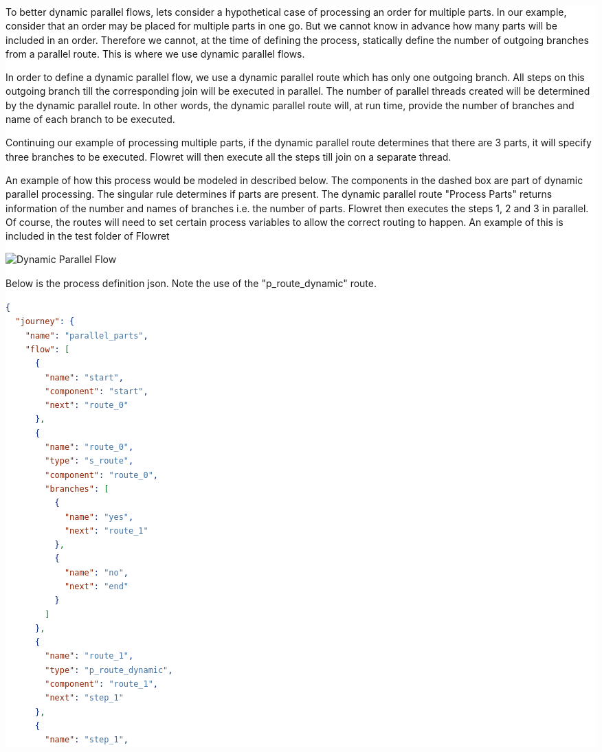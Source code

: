 To better dynamic parallel flows, lets consider a hypothetical case of processing
an order for multiple parts. In our example, consider that an order may be placed for multiple parts in one go.
But we cannot know in advance how many parts will be included in an order. Therefore we cannot, at the time of defining the
process, statically define the number of outgoing branches from a parallel route.
This is where we use dynamic parallel flows.

In order to define a dynamic parallel flow, we use a dynamic parallel route which has only
one outgoing branch. All steps on this outgoing branch till the corresponding join
will be executed in parallel. The number of parallel threads created will be determined by the dynamic
parallel route. In other words,
the dynamic parallel route will, at run time, provide the number of branches and name of each branch to be executed.

Continuing our example of processing multiple parts, if the dynamic parallel route
determines that there are 3 parts, it will specify three branches
to be executed. Flowret will then execute all the steps till join on a separate thread.

An example of how this process would be modeled in described below. The components in
the dashed box are part of dynamic parallel processing. The singular rule determines
if parts are present. The dynamic parallel route "Process Parts" returns
information of the number and names of branches i.e. the number of parts.
Flowret then executes the steps 1, 2 and 3 in parallel. Of course, the routes will need
to set certain process variables to allow the correct routing to happen. An example of this is included
in the test folder of Flowret

![Dynamic Parallel Flow](dyn_parallel_flow.png)

Below is the process definition json. Note the use of the "p_route_dynamic" route.

```json
{
  "journey": {
    "name": "parallel_parts",
    "flow": [
      {
        "name": "start",
        "component": "start",
        "next": "route_0"
      },
      {
        "name": "route_0",
        "type": "s_route",
        "component": "route_0",
        "branches": [
          {
            "name": "yes",
            "next": "route_1"
          },
          {
            "name": "no",
            "next": "end"
          }
        ]
      },
      {
        "name": "route_1",
        "type": "p_route_dynamic",
        "component": "route_1",
        "next": "step_1"
      },
      {
        "name": "step_1",
```